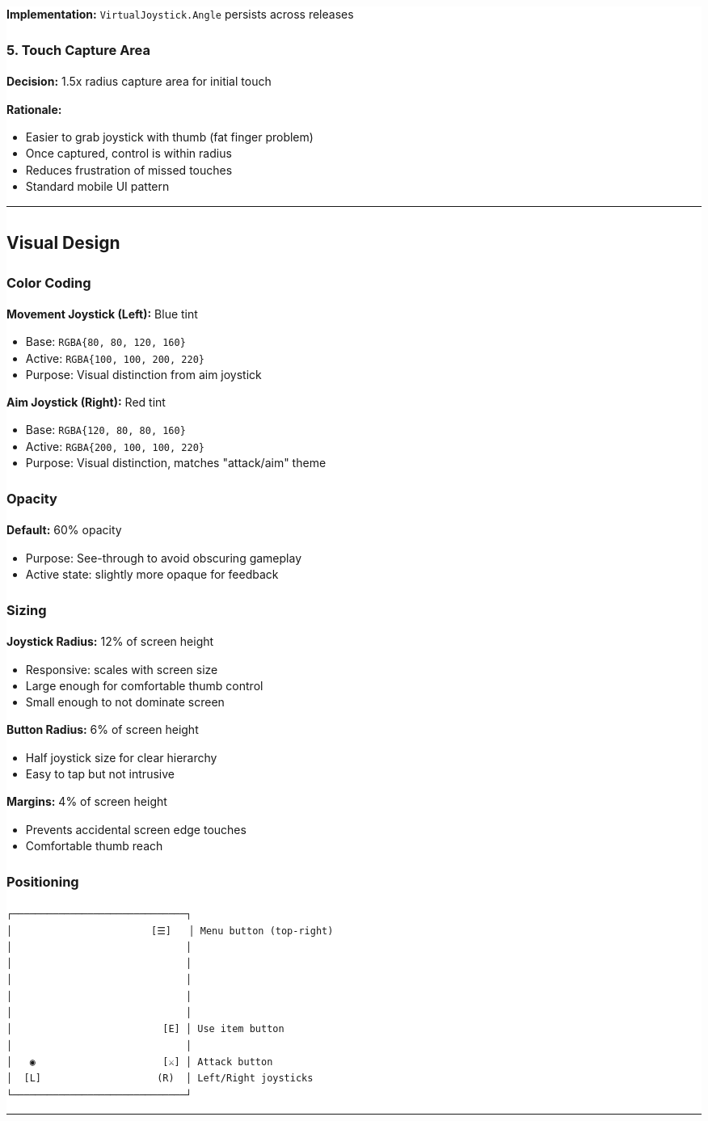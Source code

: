 **Implementation:** `VirtualJoystick.Angle` persists across releases

### 5. Touch Capture Area

**Decision:** 1.5x radius capture area for initial touch

**Rationale:**
- Easier to grab joystick with thumb (fat finger problem)
- Once captured, control is within radius
- Reduces frustration of missed touches
- Standard mobile UI pattern

---

## Visual Design

### Color Coding

**Movement Joystick (Left):** Blue tint
- Base: `RGBA{80, 80, 120, 160}`
- Active: `RGBA{100, 100, 200, 220}`
- Purpose: Visual distinction from aim joystick

**Aim Joystick (Right):** Red tint
- Base: `RGBA{120, 80, 80, 160}`
- Active: `RGBA{200, 100, 100, 220}`
- Purpose: Visual distinction, matches "attack/aim" theme

### Opacity

**Default:** 60% opacity
- Purpose: See-through to avoid obscuring gameplay
- Active state: slightly more opaque for feedback

### Sizing

**Joystick Radius:** 12% of screen height
- Responsive: scales with screen size
- Large enough for comfortable thumb control
- Small enough to not dominate screen

**Button Radius:** 6% of screen height
- Half joystick size for clear hierarchy
- Easy to tap but not intrusive

**Margins:** 4% of screen height
- Prevents accidental screen edge touches
- Comfortable thumb reach

### Positioning

```
┌──────────────────────────────┐
│                        [☰]   │ Menu button (top-right)
│                              │
│                              │
│                              │
│                              │
│                              │
│                          [E] │ Use item button
│                              │
│   ◉                      [⚔] │ Attack button
│  [L]                    (R)  │ Left/Right joysticks
└──────────────────────────────┘
```

---